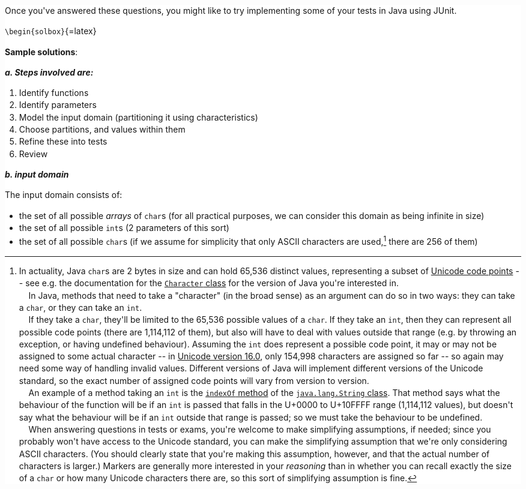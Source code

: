 Once you've answered these questions, you might like to try implementing some of your
tests in Java using JUnit.



`\begin{solbox}`{=latex}
<div class="solutions">

**Sample solutions**:

***a\. Steps involved are:***

1. Identify functions
2. Identify parameters
3. Model the input domain (partitioning it using
   characteristics)
4. Choose partitions, and values within them
5. Refine these into tests
6. Review

***b\. input domain***

The input domain consists of:

- the set of all possible *arrays* of `char`s (for all practical
  purposes, we can consider this domain as being infinite in size)
- the set of all possible `int`s (2 parameters of this sort)
- the set of all possible `char`s (if we assume for simplicity
  that only ASCII characters are used,[^unicode] there are 256 of them)

[^unicode]: In actuality, Java `char`s are 2 bytes in size and can
  hold 65,536 distinct values, representing a subset of [Unicode code points][unicode] --
  see e.g. the documentation for the [`Character` class][jchar] for the version
  of Java you're interested in.\
  &nbsp; &nbsp; In Java, methods that need to take a "character" (in the broad
  sense) as an argument can do so in two ways: they can take a `char`, or they can
  take an `int`.\
  &nbsp; &nbsp; If they take a `char`, they'll be limited to the 65,536 possible values of a `char`.
  If they take an `int`, then they can represent all possible code points (there are
  1,114,112 of them), but also will have to deal with values outside that range
  (e.g. by throwing an exception, or having undefined behaviour). Assuming the `int`
  does represent a possible code point, it may or may not be assigned to some
  actual character -- in [Unicode version 16.0][unicode16], only 154,998 characters are
  assigned so far -- so again may need some way of handling invalid values.
  Different versions of Java will implement different versions of the Unicode standard,
  so the exact number of assigned code points will vary
  from version to version.\
  &nbsp; &nbsp; An example of a method taking an `int` is the [`indexOf` method](https://docs.oracle.com/javase/8/docs/api/java/lang/String.html#indexOf-int-) of
  the [`java.lang.String`
  class](https://docs.oracle.com/javase/8/docs/api/java/lang/String.html). That method says
  what the behaviour of the function will be if an `int` is passed that falls in the U+0000
  to U+10FFFF range (1,114,112 values), but doesn't say what the behaviour will be if an
  `int` outside that range is passed; so we must take the behaviour to be undefined. \
  &nbsp; &nbsp; When answering questions in tests or exams, you're welcome to make
  simplifying assumptions, if needed; since you probably won't have access
  to the Unicode standard, you can make the simplifying assumption that
  we're only considering ASCII characters. (You should clearly state
  that you're making this assumption, however, and that the actual number of
  characters is larger.) Markers are generally more interested in your *reasoning* than
  in whether you can recall exactly the size of a `char` or how many Unicode characters
  there are, so this sort of simplifying assumption is fine.


[unicode]: https://en.wikipedia.org/wiki/Unicode
[jchar]: https://docs.oracle.com/javase/8/docs/api/java/lang/Character.html 
[unicode16]: https://www.unicode.org/versions/Unicode16.0.0/
[stack-type]: https://en.wikipedia.org/wiki/Stack_(abstract_data_type)